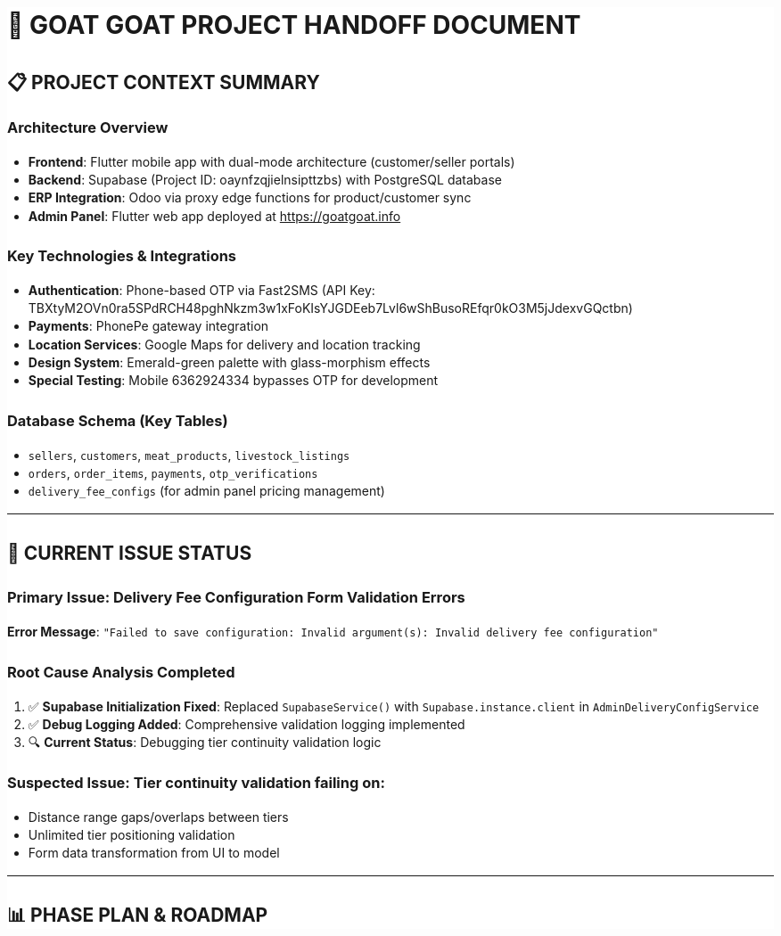 # 🚀 **GOAT GOAT PROJECT HANDOFF DOCUMENT**

## 📋 **PROJECT CONTEXT SUMMARY**

### **Architecture Overview**
- **Frontend**: Flutter mobile app with dual-mode architecture (customer/seller portals)
- **Backend**: Supabase (Project ID: oaynfzqjielnsipttzbs) with PostgreSQL database
- **ERP Integration**: Odoo via proxy edge functions for product/customer sync
- **Admin Panel**: Flutter web app deployed at https://goatgoat.info

### **Key Technologies & Integrations**
- **Authentication**: Phone-based OTP via Fast2SMS (API Key: TBXtyM2OVn0ra5SPdRCH48pghNkzm3w1xFoKIsYJGDEeb7Lvl6wShBusoREfqr0kO3M5jJdexvGQctbn)
- **Payments**: PhonePe gateway integration
- **Location Services**: Google Maps for delivery and location tracking
- **Design System**: Emerald-green palette with glass-morphism effects
- **Special Testing**: Mobile 6362924334 bypasses OTP for development

### **Database Schema (Key Tables)**
- `sellers`, `customers`, `meat_products`, `livestock_listings`
- `orders`, `order_items`, `payments`, `otp_verifications`
- `delivery_fee_configs` (for admin panel pricing management)

---

## 🚨 **CURRENT ISSUE STATUS**

### **Primary Issue: Delivery Fee Configuration Form Validation Errors**
**Error Message**: `"Failed to save configuration: Invalid argument(s): Invalid delivery fee configuration"`

### **Root Cause Analysis Completed**
1. ✅ **Supabase Initialization Fixed**: Replaced `SupabaseService()` with `Supabase.instance.client` in `AdminDeliveryConfigService`
2. ✅ **Debug Logging Added**: Comprehensive validation logging implemented
3. 🔍 **Current Status**: Debugging tier continuity validation logic

### **Suspected Issue**: Tier continuity validation failing on:
- Distance range gaps/overlaps between tiers
- Unlimited tier positioning validation
- Form data transformation from UI to model

---

## 📊 **PHASE PLAN & ROADMAP**
